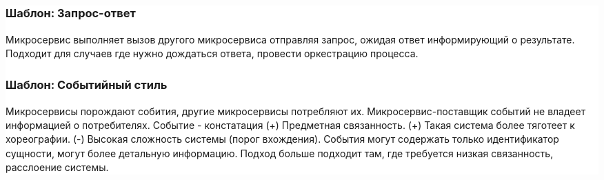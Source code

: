 ### Шаблон: Запрос-ответ
Микросервис выполняет вызов другого микросервиса отправляя запрос, ожидая ответ информирующий о результате.
Подходит для случаев где нужно дождаться ответа, провести оркестрацию процесса.

### Шаблон: Событийный стиль
Микросервисы порождают собития, другие микросервисы потребляют их. Микросервис-поставщик событий не владеет информацией о потребителях.
Событие - констатация
(+) Предметная связанность.
(+) Такая система более тяготеет к хореографии.
(-) Высокая сложность системы (порог вхождения).
События могут содержать только идентификатор сущности, могут более детальную информацию.
Подход больше подходит там, где требуется низкая связанность, расслоение системы.







